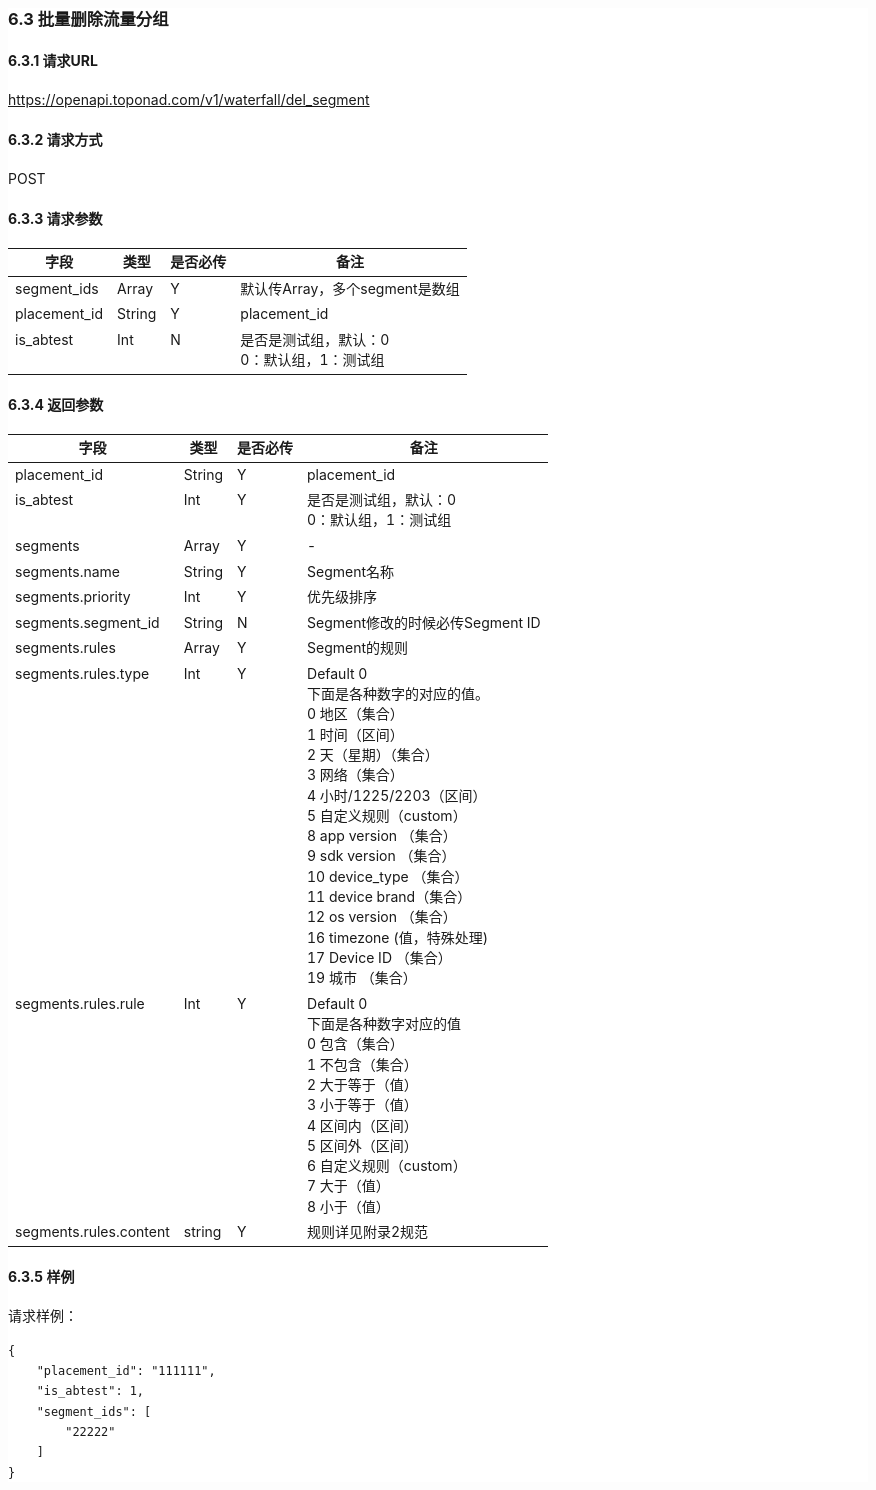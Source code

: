 ### 6.3 批量删除流量分组

#### 6.3.1 请求URL

<https://openapi.toponad.com/v1/waterfall/del_segment>

#### 6.3.2 请求方式 

POST

#### 6.3.3 请求参数

| 字段        | 类型   | 是否必传 | 备注                            |
| ----------- | ------ | -------- | ------------------------------- |
| segment_ids | Array | Y        | 默认传Array，多个segment是数组 |
| placement_id            | String    | Y        | placement_id                                        |
| is_abtest             | Int    |N       | 是否是测试组，默认：0<br/>0：默认组，1：测试组                |

 

#### 6.3.4 返回参数
| 字段          | 类型   | 是否必传 | 备注                                                         |
| ------------- | ------ | -------- | ------------------------------------------------------------ |
| placement_id            | String    | Y        | placement_id                                        |
| is_abtest             | Int    | Y        | 是否是测试组，默认：0<br/>0：默认组，1：测试组                |
| segments               | Array  | Y        | -                                                             |
| segments.name          | String | Y        | Segment名称                                                  |
| segments.priority      | Int | Y        | 优先级排序                                                  |
| segments.segment_id    | String | N        | Segment修改的时候必传Segment ID                              |
| segments.rules         | Array  | Y        | Segment的规则                                                |
| segments.rules.type    | Int    | Y        | Default 0 <br />下面是各种数字的对应的值。<br />0 地区（集合）<br/>1 时间（区间）<br/>2 天（星期）（集合）<br/>3 网络（集合）<br/>4 小时/1225/2203（区间）<br/>5 自定义规则（custom）<br/>8 app version （集合）<br/>9 sdk version （集合）<br/>10 device_type （集合）<br/>11 device brand（集合）<br/>12 os version （集合）<br/>16 timezone (值，特殊处理)<br/>17 Device ID （集合）<br/>19 城市 （集合） |
| segments.rules.rule    | Int    | Y        | Default 0<br />下面是各种数字对应的值<br />0 包含（集合）<br/>1 不包含（集合）<br/>2 大于等于（值）<br/>3 小于等于（值）<br/>4 区间内（区间）<br/>5 区间外（区间）<br/>6 自定义规则（custom）<br/>7 大于（值）<br/>8 小于（值） |
| segments.rules.content | string | Y        | 规则详见附录2规范           |


#### 6.3.5 样例

请求样例：

```
{
    "placement_id": "111111",
    "is_abtest": 1,
    "segment_ids": [
        "22222"
    ]
}
```
